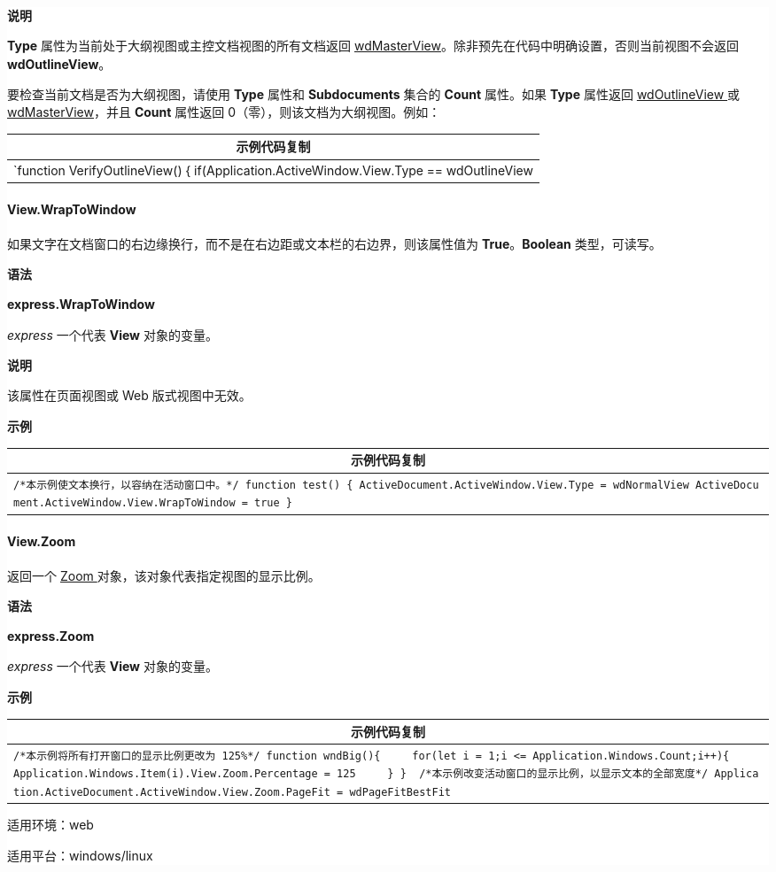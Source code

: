 **说明**

**Type** 属性为当前处于大纲视图或主控文档视图的所有文档返回 [wdMasterView](https://qn.cache.wpscdn.cn/encs/doc/office_v19/topics/WPS%20%E5%9F%BA%E7%A1%80%E6%8E%A5%E5%8F%A3/%E6%96%87%E5%AD%97%20API%20%E5%8F%82%E8%80%83/%E6%9E%9A%E4%B8%BE/WdViewType%20%E6%9E%9A%E4%B8%BE.html)。除非预先在代码中明确设置，否则当前视图不会返回 **wdOutlineView**。

要检查当前文档是否为大纲视图，请使用 **Type** 属性和 **Subdocuments** 集合的 **Count** 属性。如果 **Type** 属性返回 [wdOutlineView ](https://qn.cache.wpscdn.cn/encs/doc/office_v19/topics/WPS%20%E5%9F%BA%E7%A1%80%E6%8E%A5%E5%8F%A3/%E6%96%87%E5%AD%97%20API%20%E5%8F%82%E8%80%83/%E6%9E%9A%E4%B8%BE/WdViewType%20%E6%9E%9A%E4%B8%BE.html)或 [wdMasterView](https://qn.cache.wpscdn.cn/encs/doc/office_v19/topics/WPS%20%E5%9F%BA%E7%A1%80%E6%8E%A5%E5%8F%A3/%E6%96%87%E5%AD%97%20API%20%E5%8F%82%E8%80%83/%E6%9E%9A%E4%B8%BE/WdViewType%20%E6%9E%9A%E4%B8%BE.html)，并且 **Count** 属性返回 0（零），则该文档为大纲视图。例如：

| 示例代码复制                                                 |
| ------------------------------------------------------------ |
| `function VerifyOutlineView() {     if(Application.ActiveWindow.View.Type == wdOutlineView || Application.ActiveWindow.View.Type ==wdMasterView) {         if(Application.ActiveDocument.Subdocuments.Count == 0) {             MsgBox("当前是大纲视图")         }     } }` |

#### **View.WrapToWindow**

如果文字在文档窗口的右边缘换行，而不是在右边距或文本栏的右边界，则该属性值为 **True**。**Boolean** 类型，可读写。

**语法**

**express.WrapToWindow**

*express*   一个代表 **View** 对象的变量。

**说明**

该属性在页面视图或 Web 版式视图中无效。

**示例**

| 示例代码复制                                                 |
| ------------------------------------------------------------ |
| `/*本示例使文本换行，以容纳在活动窗口中。*/ function test() { ActiveDocument.ActiveWindow.View.Type = wdNormalView ActiveDocument.ActiveWindow.View.WrapToWindow = true }` |

#### **View.Zoom**

返回一个 [Zoom ](https://qn.cache.wpscdn.cn/encs/doc/office_v19/apiObjectTemplate.htm?page=topics/WPS%20%E5%9F%BA%E7%A1%80%E6%8E%A5%E5%8F%A3/%E6%96%87%E5%AD%97%20API%20%E5%8F%82%E8%80%83/Zoom/Zoom%20.htm#jsObject_Zoom)对象，该对象代表指定视图的显示比例。

**语法**

**express.Zoom**

*express*   一个代表 **View** 对象的变量。

**示例**

| 示例代码复制                                                 |
| ------------------------------------------------------------ |
| `/*本示例将所有打开窗口的显示比例更改为 125%*/ function wndBig(){     for(let i = 1;i <= Application.Windows.Count;i++){         Application.Windows.Item(i).View.Zoom.Percentage = 125     } }  /*本示例改变活动窗口的显示比例，以显示文本的全部宽度*/ Application.ActiveDocument.ActiveWindow.View.Zoom.PageFit = wdPageFitBestFit` |

适用环境：web

适用平台：windows/linux